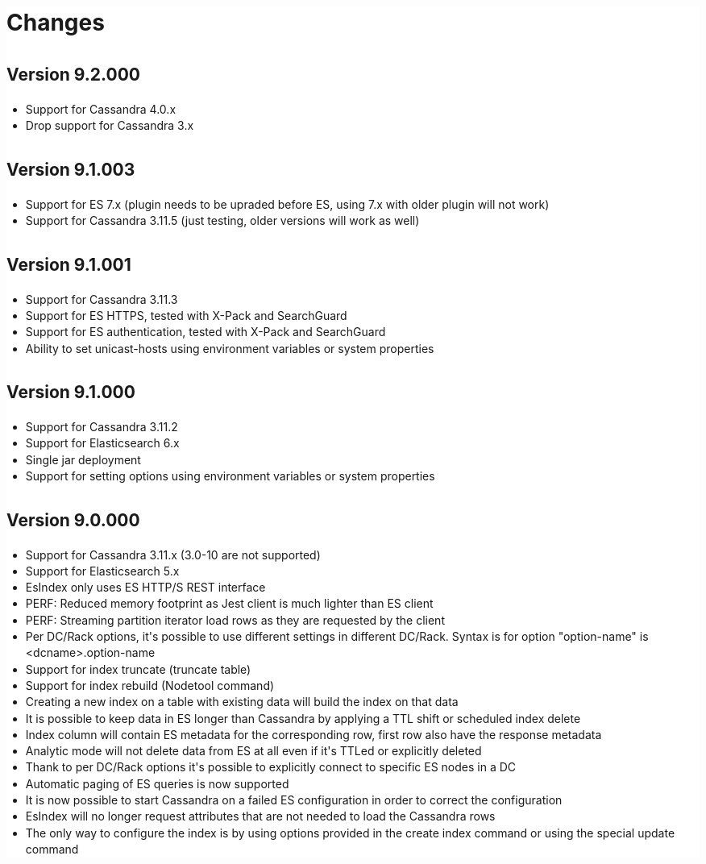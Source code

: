 # Changes
## Version 9.2.000
* Support for Cassandra 4.0.x
* Drop support for Cassandra 3.x

## Version 9.1.003
* Support for ES 7.x (plugin needs to be upraded before ES, using 7.x with older plugin will not work)
* Support for Cassandra 3.11.5 (just testing, older versions will work as well)


## Version 9.1.001
* Support for Cassandra 3.11.3
* Support for ES HTTPS, tested with X-Pack and SearchGuard
* Support for ES authentication, tested with X-Pack and SearchGuard
* Ability to set unicast-hosts using environment variables or system properties

## Version 9.1.000
* Support for Cassandra 3.11.2
* Support for Elasticsearch 6.x
* Single jar deployment
* Support for setting options using environment variables or system properties


## Version 9.0.000
* Support for Cassandra 3.11.x (3.0-10 are not supported)
* Support for Elasticsearch 5.x
* EsIndex only uses ES HTTP/S REST interface
* PERF: Reduced memory footprint as Jest client is much lighter than ES client
* PERF: Streaming partition iterator load rows as they are requested by the client
* Per DC/Rack options, it's possible to use different settings in different DC/Rack. Syntax is for option "option-name" is \<dcname>.option-name
* Support for index truncate (truncate table)
* Support for index rebuild (Nodetool command)
* Creating a new index on a table with existing data will build the index on that data
* It is possible to keep data in ES longer than Cassandra by applying a TTL shift or scheduled index delete
* Index column will contain ES metadata for the corresponding row, first row also have the response metadata
* Analytic mode will not delete data from ES at all even if it's TTLed or explicitly deleted
* Thank to per DC/Rack options it's possible to explicitly connect to specific ES nodes in a DC
* Automatic paging of ES queries is now supported
* It is now possible to start Cassandra on a failed ES configuration in order to correct the configuration
* EsIndex will no longer request attributes that are not needed to load the Cassandra rows
* The only way to configure the index is by using options provided in the create index command or using the special update command

